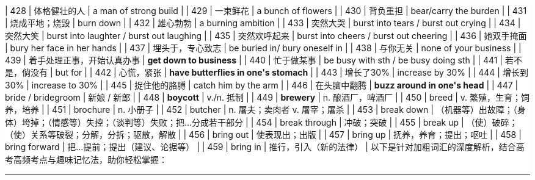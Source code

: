 | 428 | 体格健壮的人                 | a man of strong build                      |
| 429 | 一束鲜花                   | a bunch of flowers                         |
| 430 | 背负重担                   | bear/carry the burden                      |
| 431 | 烧成平地；烧毁                | burn down                                  |
| 432 | 雄心勃勃                   | a burning ambition                         |
| 433 | 突然大哭                   | burst into tears / burst out crying        |
| 434 | 突然大笑                   | burst into laughter / burst out laughing   |
| 435 | 突然欢呼起来                 | burst into cheers / burst out cheering     |
| 436 | 她双手掩面                  | bury her face in her hands                 |
| 437 | 埋头于，专心致志               | be buried in/ bury oneself in              |
| 438 | 与你无关                   | none of your business                      |
| 439 | 着手处理正事，开始认真办事          | **get down to business**                   |
| 440 | 忙于做某事                  | be busy with sth / be busy doing sth       |
| 441 | 若不是，倘没有                | but for                                    |
| 442 | 心慌，紧张                  | **have butterflies in one's stomach**      |
| 443 | 增长了30%                 | increase by 30%                            |
| 444 | 增长到30%                 | increase to 30%                            |
| 445 | 捉住他的胳膊                 | catch him by the arm                       |
| 446 | 在头脑中翻腾                 | **buzz around in one's head**              |
| 447 | bride / bridegroom     | 新娘 / 新郎                                    |
| 448 | **boycott**            | v./n. 抵制                                   |
| 449 | **brewery**            | n. 酿酒厂，啤酒厂                                 |
| 450 | breed                  | v. 繁殖，生育；饲养，培养                             |
| 451 | brochure               | n. 小册子                                     |
| 452 | butcher                | n. 屠夫；卖肉者 v. 屠宰；屠杀                         |
| 453 | break down             | （机器等）出故障；（身体）垮掉；（情感等）失控；（谈判等）失败；把…分成若干部分   |
| 454 | break through          | 冲破；突破                                      |
| 455 | break up               | （使）破碎；（使）关系等破裂；分解，分拆；驱散，解散                 |
| 456 | bring out              | 使表现出；出版                                    |
| 457 | bring up               | 抚养，养育；提出；呕吐                                |
| 458 | bring forward          | 把…提前；提出（建议、论据等）                            |
| 459 | bring in               | 推行，引入（新的法律）                                |
以下是针对加粗词汇的深度解析，结合高考高频考点与趣味记忆法，助你轻松掌握：

---